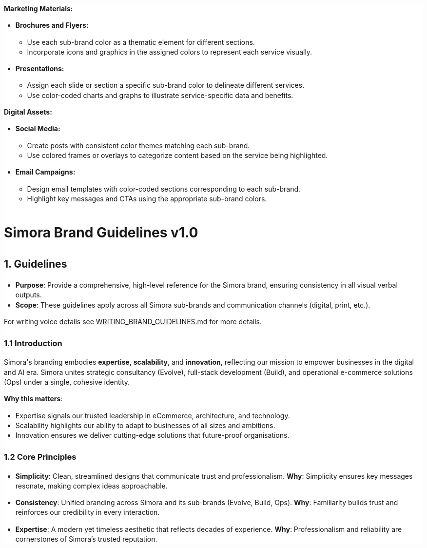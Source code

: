 **Marketing Materials:**

- **Brochures and Flyers:**
  - Use each sub-brand color as a thematic element for different sections.
  - Incorporate icons and graphics in the assigned colors to represent each service visually.

- **Presentations:**
  - Assign each slide or section a specific sub-brand color to delineate different services.
  - Use color-coded charts and graphs to illustrate service-specific data and benefits.

**Digital Assets:**

- **Social Media:**
  - Create posts with consistent color themes matching each sub-brand.
  - Use colored frames or overlays to categorize content based on the service being highlighted.

- **Email Campaigns:**
  - Design email templates with color-coded sections corresponding to each sub-brand.
  - Highlight key messages and CTAs using the appropriate sub-brand colors.


# Simora Brand Guidelines v1.0

## 1. Guidelines

- **Purpose**: Provide a comprehensive, high-level reference for the Simora brand, ensuring consistency in all visual verbal outputs.
- **Scope**: These guidelines apply across all Simora sub-brands and communication channels (digital, print, etc.).

For writing voice details see [WRITING_BRAND_GUIDELINES.md](WRITING_VOICE.md) for more details.

### 1.1 Introduction

Simora's branding embodies **expertise**, **scalability**, and **innovation**, reflecting our mission to empower businesses in the digital and AI era. Simora unites strategic consultancy (Evolve), full-stack development (Build), and operational e-commerce solutions (Ops) under a single, cohesive identity.

**Why this matters**:

- Expertise signals our trusted leadership in eCommerce, architecture, and technology.
- Scalability highlights our ability to adapt to businesses of all sizes and ambitions.
- Innovation ensures we deliver cutting-edge solutions that future-proof organisations.

### 1.2 Core Principles

- **Simplicity**: Clean, streamlined designs that communicate trust and professionalism.
  **Why**: Simplicity ensures key messages resonate, making complex ideas approachable.

- **Consistency**: Unified branding across Simora and its sub-brands (Evolve, Build, Ops).
  **Why**: Familiarity builds trust and reinforces our credibility in every interaction.

- **Expertise**: A modern yet timeless aesthetic that reflects decades of experience.
  **Why**: Professionalism and reliability are cornerstones of Simora’s trusted reputation.
